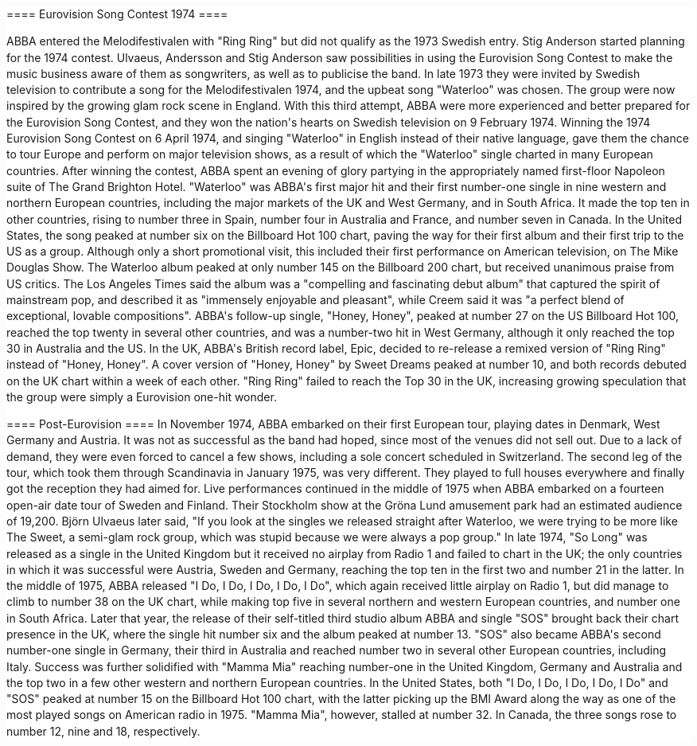 ==== Eurovision Song Contest 1974 ====

ABBA entered the Melodifestivalen with "Ring Ring" but did not qualify as the 1973 Swedish entry. Stig Anderson started planning for the 1974 contest. Ulvaeus, Andersson and Stig Anderson saw possibilities in using the Eurovision Song Contest to make the music business aware of them as songwriters, as well as to publicise the band. In late 1973 they were invited by Swedish television to contribute a song for the Melodifestivalen 1974, and the upbeat song "Waterloo" was chosen. The group were now inspired by the growing glam rock scene in England.
With this third attempt, ABBA were more experienced and better prepared for the Eurovision Song Contest, and they won the nation's hearts on Swedish television on 9 February 1974. Winning the 1974 Eurovision Song Contest on 6 April 1974, and singing "Waterloo" in English instead of their native language, gave them the chance to tour Europe and perform on major television shows, as a result of which the "Waterloo" single charted in many European countries. After winning the contest, ABBA spent an evening of glory partying in the appropriately named first-floor Napoleon suite of The Grand Brighton Hotel.
"Waterloo" was ABBA's first major hit and their first number-one single in nine western and northern European countries, including the major markets of the UK and West Germany, and in South Africa. It made the top ten in other countries, rising to number three in Spain, number four in Australia and France, and number seven in Canada. In the United States, the song peaked at number six on the Billboard Hot 100 chart, paving the way for their first album and their first trip to the US as a group. Although only a short promotional visit, this included their first performance on American television, on The Mike Douglas Show. The Waterloo album peaked at only number 145 on the Billboard 200 chart, but received unanimous praise from US critics. The Los Angeles Times said the album was a "compelling and fascinating debut album" that captured the spirit of mainstream pop, and described it as "immensely enjoyable and pleasant", while Creem said it was "a perfect blend of exceptional, lovable compositions".
ABBA's follow-up single, "Honey, Honey", peaked at number 27 on the US Billboard Hot 100, reached the top twenty in several other countries, and was a number-two hit in West Germany, although it only reached the top 30 in Australia and the US. In the UK, ABBA's British record label, Epic, decided to re-release a remixed version of "Ring Ring" instead of "Honey, Honey". A cover version of "Honey, Honey" by Sweet Dreams peaked at number 10, and both records debuted on the UK chart within a week of each other. "Ring Ring" failed to reach the Top 30 in the UK, increasing growing speculation that the group were simply a Eurovision one-hit wonder.


==== Post-Eurovision ====
In November 1974, ABBA embarked on their first European tour, playing dates in Denmark, West Germany and Austria. It was not as successful as the band had hoped, since most of the venues did not sell out. Due to a lack of demand, they were even forced to cancel a few shows, including a sole concert scheduled in Switzerland. The second leg of the tour, which took them through Scandinavia in January 1975, was very different. They played to full houses everywhere and finally got the reception they had aimed for. Live performances continued in the middle of 1975 when ABBA embarked on a fourteen open-air date tour of Sweden and Finland. Their Stockholm show at the Gröna Lund amusement park had an estimated audience of 19,200. Björn Ulvaeus later said, "If you look at the singles we released straight after Waterloo, we were trying to be more like The Sweet, a semi-glam rock group, which was stupid because we were always a pop group."
In late 1974, "So Long" was released as a single in the United Kingdom but it received no airplay from Radio 1 and failed to chart in the UK; the only countries in which it was successful were Austria, Sweden and Germany, reaching the top ten in the first two and number 21 in the latter. In the middle of 1975, ABBA released "I Do, I Do, I Do, I Do, I Do", which again received little airplay on Radio 1, but did manage to climb to number 38 on the UK chart, while making top five in several northern and western European countries, and number one in South Africa. Later that year, the release of their self-titled third studio album ABBA and single "SOS" brought back their chart presence in the UK, where the single hit number six and the album peaked at number 13. "SOS" also became ABBA's second number-one single in Germany, their third in Australia and reached number two in several other European countries, including Italy.
Success was further solidified with "Mamma Mia" reaching number-one in the United Kingdom, Germany and Australia and the top two in a few other western and northern European countries. In the United States, both "I Do, I Do, I Do, I Do, I Do" and "SOS" peaked at number 15 on the Billboard Hot 100 chart, with the latter picking up the BMI Award along the way as one of the most played songs on American radio in 1975. "Mamma Mia", however, stalled at number 32. In Canada, the three songs rose to number 12, nine and 18, respectively.